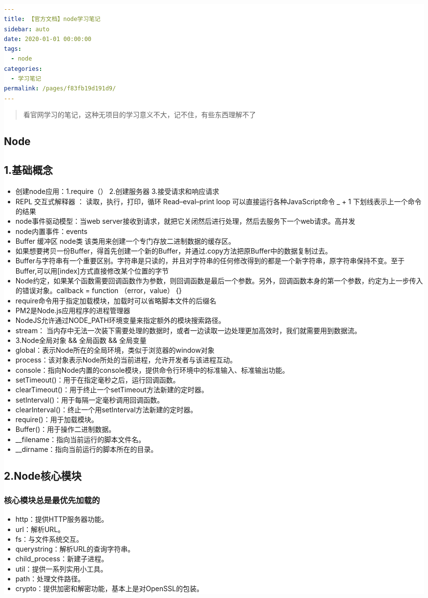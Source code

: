 ```yaml
---
title: 【官方文档】node学习笔记
sidebar: auto
date: 2020-01-01 00:00:00
tags: 
  - node
categories: 
  - 学习笔记
permalink: /pages/f83fb19d191d9/
---
```


> 看官网学习的笔记，这种无项目的学习意义不大，记不住，有些东西理解不了


## Node
## 1.基础概念
- 创建node应用：1.require（） 2.创建服务器  3.接受请求和响应请求
- REPL 交互式解释器 ： 读取，执行，打印，循环 Read–eval–print loop 可以直接运行各种JavaScript命令  _ + 1   下划线表示上一个命令的结果
- node事件驱动模型：当web server接收到请求，就把它关闭然后进行处理，然后去服务下一个web请求。高并发
- node内置事件：events
- Buffer 缓冲区   node类  该类用来创建一个专门存放二进制数据的缓存区。
- 如果想要拷贝一份Buffer，得首先创建一个新的Buffer，并通过.copy方法把原Buffer中的数据复制过去。
- Buffer与字符串有一个重要区别。字符串是只读的，并且对字符串的任何修改得到的都是一个新字符串，原字符串保持不变。至于Buffer,可以用[index]方式直接修改某个位置的字节
- Node约定，如果某个函数需要回调函数作为参数，则回调函数是最后一个参数。另外，回调函数本身的第一个参数，约定为上一步传入的错误对象。callback = function （error，value） {}
- require命令用于指定加载模块，加载时可以省略脚本文件的后缀名
- PM2是Node.js应用程序的进程管理器
- NodeJS允许通过NODE_PATH环境变量来指定额外的模块搜索路径。
- stream： 当内存中无法一次装下需要处理的数据时，或者一边读取一边处理更加高效时，我们就需要用到数据流。
- 3.Node全局对象 && 全局函数 && 全局变量
- global：表示Node所在的全局环境，类似于浏览器的window对象
- process：该对象表示Node所处的当前进程，允许开发者与该进程互动。
- console：指向Node内置的console模块，提供命令行环境中的标准输入、标准输出功能。
- setTimeout()：用于在指定毫秒之后，运行回调函数。
- clearTimeout()：用于终止一个setTimeout方法新建的定时器。
- setInterval()：用于每隔一定毫秒调用回调函数。
- clearInterval()：终止一个用setInterval方法新建的定时器。
- require()：用于加载模块。
- Buffer()：用于操作二进制数据。
- __filename：指向当前运行的脚本文件名。
- __dirname：指向当前运行的脚本所在的目录。
## 2.Node核心模块
### 核心模块总是最优先加载的
- http：提供HTTP服务器功能。
- url：解析URL。
- fs：与文件系统交互。
- querystring：解析URL的查询字符串。
- child_process：新建子进程。
- util：提供一系列实用小工具。
- path：处理文件路径。
- crypto：提供加密和解密功能，基本上是对OpenSSL的包装。
